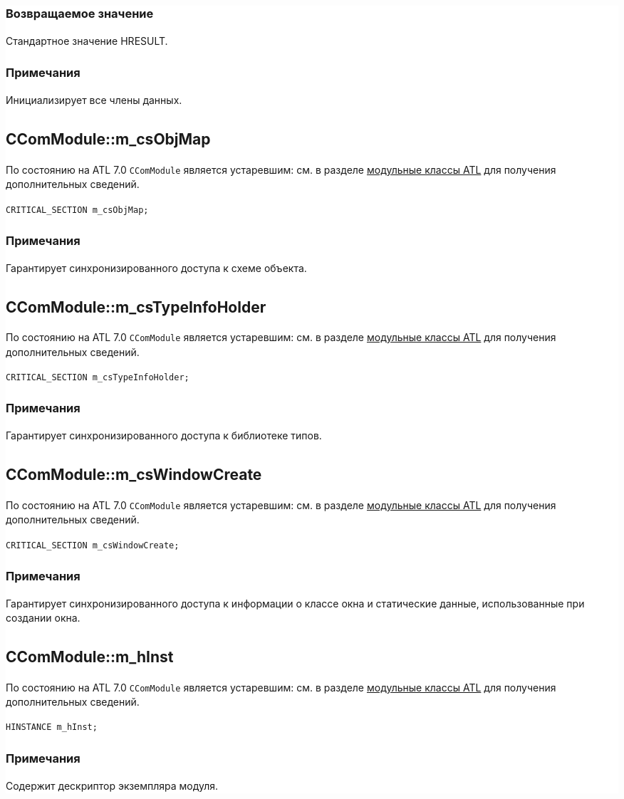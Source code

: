 ### <a name="return-value"></a>Возвращаемое значение  
 Стандартное значение HRESULT.  
  
### <a name="remarks"></a>Примечания  
 Инициализирует все члены данных.  
  
##  <a name="m_csobjmap"></a>  CComModule::m_csObjMap  
 По состоянию на ATL 7.0 `CComModule` является устаревшим: см. в разделе [модульные классы ATL](../../atl/atl-module-classes.md) для получения дополнительных сведений.  
  
```
CRITICAL_SECTION m_csObjMap;
```  
  
### <a name="remarks"></a>Примечания  
 Гарантирует синхронизированного доступа к схеме объекта.  
  
##  <a name="m_cstypeinfoholder"></a>  CComModule::m_csTypeInfoHolder  
 По состоянию на ATL 7.0 `CComModule` является устаревшим: см. в разделе [модульные классы ATL](../../atl/atl-module-classes.md) для получения дополнительных сведений.  
  
```
CRITICAL_SECTION m_csTypeInfoHolder;
```  
  
### <a name="remarks"></a>Примечания  
 Гарантирует синхронизированного доступа к библиотеке типов.  
  
##  <a name="m_cswindowcreate"></a>  CComModule::m_csWindowCreate  
 По состоянию на ATL 7.0 `CComModule` является устаревшим: см. в разделе [модульные классы ATL](../../atl/atl-module-classes.md) для получения дополнительных сведений.  
  
```
CRITICAL_SECTION m_csWindowCreate;
```  
  
### <a name="remarks"></a>Примечания  
 Гарантирует синхронизированного доступа к информации о классе окна и статические данные, использованные при создании окна.  
  
##  <a name="m_hinst"></a>  CComModule::m_hInst  
 По состоянию на ATL 7.0 `CComModule` является устаревшим: см. в разделе [модульные классы ATL](../../atl/atl-module-classes.md) для получения дополнительных сведений.  
  
```
HINSTANCE m_hInst;
```  
  
### <a name="remarks"></a>Примечания  
 Содержит дескриптор экземпляра модуля.  
  